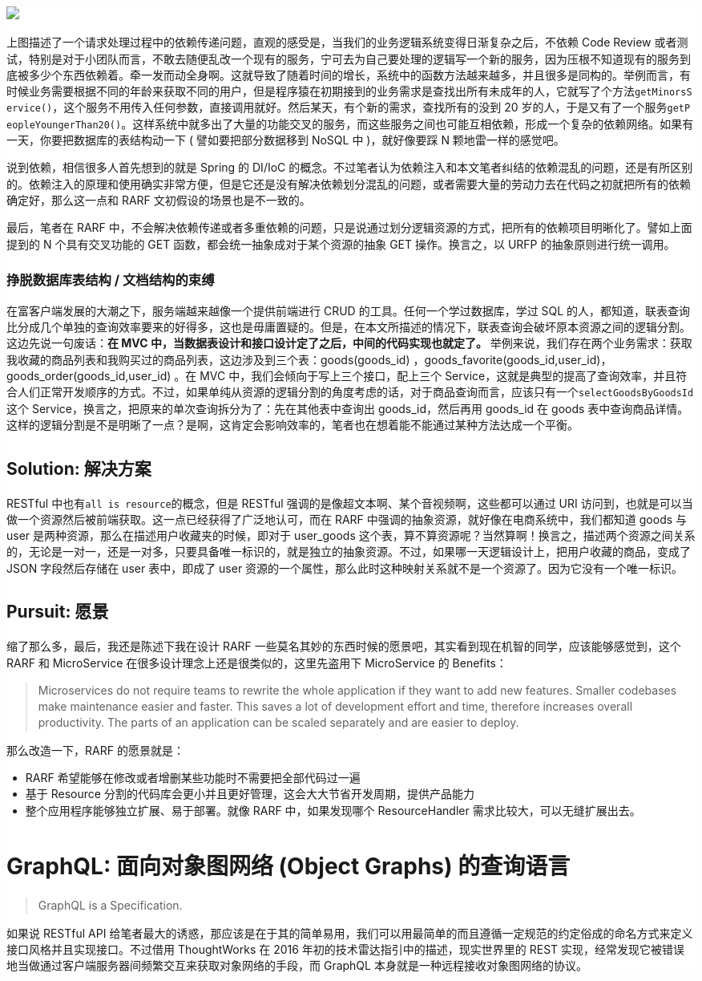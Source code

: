 ![](http://7xkt0f.com1.z0.glb.clouddn.com/5AB7141F-CDAA-4045-87CF-466CD3AEE73B.png)

上图描述了一个请求处理过程中的依赖传递问题，直观的感受是，当我们的业务逻辑系统变得日渐复杂之后，不依赖 Code Review 或者测试，特别是对于小团队而言，不敢去随便乱改一个现有的服务，宁可去为自己要处理的逻辑写一个新的服务，因为压根不知道现有的服务到底被多少个东西依赖着。牵一发而动全身啊。这就导致了随着时间的增长，系统中的函数方法越来越多，并且很多是同构的。举例而言，有时候业务需要根据不同的年龄来获取不同的用户，但是程序猿在初期接到的业务需求是查找出所有未成年的人，它就写了个方法`getMinorsService()`，这个服务不用传入任何参数，直接调用就好。然后某天，有个新的需求，查找所有的没到 20 岁的人，于是又有了一个服务`getPeopleYoungerThan20()`。这样系统中就多出了大量的功能交叉的服务，而这些服务之间也可能互相依赖，形成一个复杂的依赖网络。如果有一天，你要把数据库的表结构动一下 ( 譬如要把部分数据移到 NoSQL 中 )，就好像要踩 N 颗地雷一样的感觉吧。

说到依赖，相信很多人首先想到的就是 Spring 的 DI/IoC 的概念。不过笔者认为依赖注入和本文笔者纠结的依赖混乱的问题，还是有所区别的。依赖注入的原理和使用确实非常方便，但是它还是没有解决依赖划分混乱的问题，或者需要大量的劳动力去在代码之初就把所有的依赖确定好，那么这一点和 RARF 文初假设的场景也是不一致的。

最后，笔者在 RARF 中，不会解决依赖传递或者多重依赖的问题，只是说通过划分逻辑资源的方式，把所有的依赖项目明晰化了。譬如上面提到的 N 个具有交叉功能的 GET 函数，都会统一抽象成对于某个资源的抽象 GET 操作。换言之，以 URFP 的抽象原则进行统一调用。

### 挣脱数据库表结构 / 文档结构的束缚

在富客户端发展的大潮之下，服务端越来越像一个提供前端进行 CRUD 的工具。任何一个学过数据库，学过 SQL 的人，都知道，联表查询比分成几个单独的查询效率要来的好得多，这也是毋庸置疑的。但是，在本文所描述的情况下，联表查询会破坏原本资源之间的逻辑分割。这边先说一句废话：**在 MVC 中，当数据表设计和接口设计定了之后，中间的代码实现也就定了。** 举例来说，我们存在两个业务需求：获取我收藏的商品列表和我购买过的商品列表，这边涉及到三个表：goods(goods_id) ，goods_favorite(goods_id,user_id)，goods_order(goods_id,user_id) 。在 MVC 中，我们会倾向于写上三个接口，配上三个 Service，这就是典型的提高了查询效率，并且符合人们正常开发顺序的方式。不过，如果单纯从资源的逻辑分割的角度考虑的话，对于商品查询而言，应该只有一个`selectGoodsByGoodsId`这个 Service，换言之，把原来的单次查询拆分为了：先在其他表中查询出 goods_id，然后再用 goods_id 在 goods 表中查询商品详情。这样的逻辑分割是不是明晰了一点？是啊，这肯定会影响效率的，笔者也在想着能不能通过某种方法达成一个平衡。

## Solution: 解决方案

RESTful 中也有`all is resource`的概念，但是 RESTful 强调的是像超文本啊、某个音视频啊，这些都可以通过 URI 访问到，也就是可以当做一个资源然后被前端获取。这一点已经获得了广泛地认可，而在 RARF 中强调的抽象资源，就好像在电商系统中，我们都知道 goods 与 user 是两种资源，那么在描述用户收藏夹的时候，即对于 user_goods 这个表，算不算资源呢？当然算啊！换言之，描述两个资源之间关系的，无论是一对一，还是一对多，只要具备唯一标识的，就是独立的抽象资源。不过，如果哪一天逻辑设计上，把用户收藏的商品，变成了 JSON 字段然后存储在 user 表中，即成了 user 资源的一个属性，那么此时这种映射关系就不是一个资源了。因为它没有一个唯一标识。

## Pursuit: 愿景

缩了那么多，最后，我还是陈述下我在设计 RARF 一些莫名其妙的东西时候的愿景吧，其实看到现在机智的同学，应该能够感觉到，这个 RARF 和 MicroService 在很多设计理念上还是很类似的，这里先盗用下 MicroService 的 Benefits：

> Microservices do not require teams to rewrite the whole application if they want to add new features.
> Smaller codebases make maintenance easier and faster. This saves a lot of development effort and time, therefore increases overall productivity.
> The parts of an application can be scaled separately and are easier to deploy.

那么改造一下，RARF 的愿景就是：

- RARF 希望能够在修改或者增删某些功能时不需要把全部代码过一遍
- 基于 Resource 分割的代码库会更小并且更好管理，这会大大节省开发周期，提供产品能力
- 整个应用程序能够独立扩展、易于部署。就像 RARF 中，如果发现哪个 ResourceHandler 需求比较大，可以无缝扩展出去。

# GraphQL: 面向对象图网络 (Object Graphs) 的查询语言

> GraphQL is a Specification.

如果说 RESTful API 给笔者最大的诱惑，那应该是在于其的简单易用，我们可以用最简单的而且遵循一定规范的约定俗成的命名方式来定义接口风格并且实现接口。不过借用 ThoughtWorks 在 2016 年初的技术雷达指引中的描述，现实世界里的 REST 实现，经常发现它被错误地当做通过客户端服务器间频繁交互来获取对象网络的手段，而 GraphQL 本身就是一种远程接收对象图网络的协议。
